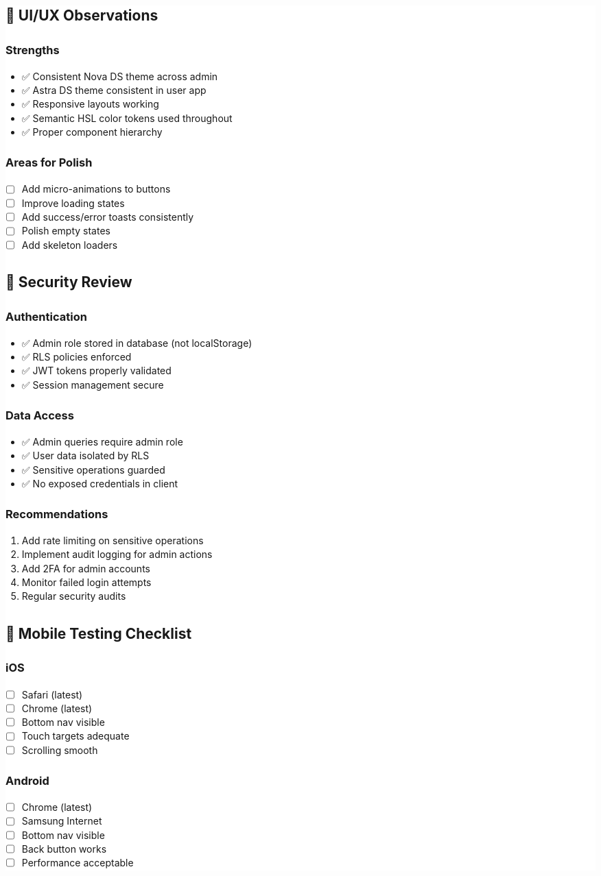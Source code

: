## 🎨 UI/UX Observations

### Strengths
- ✅ Consistent Nova DS theme across admin
- ✅ Astra DS theme consistent in user app
- ✅ Responsive layouts working
- ✅ Semantic HSL color tokens used throughout
- ✅ Proper component hierarchy

### Areas for Polish
- [ ] Add micro-animations to buttons
- [ ] Improve loading states
- [ ] Add success/error toasts consistently
- [ ] Polish empty states
- [ ] Add skeleton loaders

## 🔐 Security Review

### Authentication
- ✅ Admin role stored in database (not localStorage)
- ✅ RLS policies enforced
- ✅ JWT tokens properly validated
- ✅ Session management secure

### Data Access
- ✅ Admin queries require admin role
- ✅ User data isolated by RLS
- ✅ Sensitive operations guarded
- ✅ No exposed credentials in client

### Recommendations
1. Add rate limiting on sensitive operations
2. Implement audit logging for admin actions
3. Add 2FA for admin accounts
4. Monitor failed login attempts
5. Regular security audits

## 📱 Mobile Testing Checklist

### iOS
- [ ] Safari (latest)
- [ ] Chrome (latest)
- [ ] Bottom nav visible
- [ ] Touch targets adequate
- [ ] Scrolling smooth

### Android
- [ ] Chrome (latest)
- [ ] Samsung Internet
- [ ] Bottom nav visible
- [ ] Back button works
- [ ] Performance acceptable
